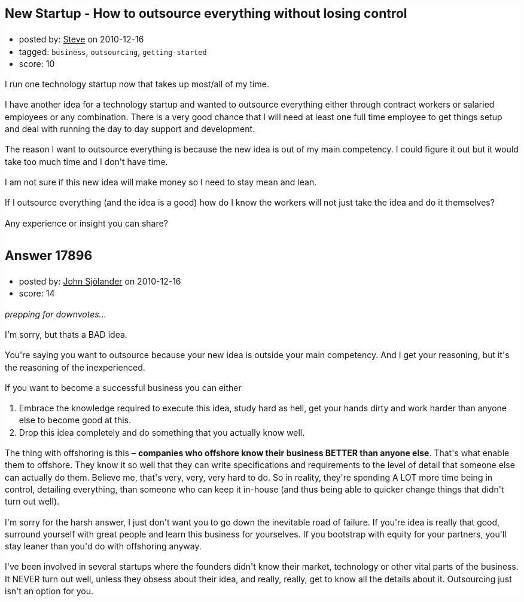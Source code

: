 ## New Startup - How to outsource everything without losing control

- posted by: [Steve](https://stackexchange.com/users/-1/6006-steve) on 2010-12-16
- tagged: `business`, `outsourcing`, `getting-started`
- score: 10

I run one technology startup now that takes up most/all of my time.

I have another idea for a technology startup and wanted to outsource everything either through contract workers or salaried employees or any combination.  There is a very good chance that I will need at least one full time employee to get things setup and deal with running the day to day support and development.

The reason I want to outsource everything is because the new idea is out of my main competency.  I could figure it out but it would take too much time and I don't have time.

I am not sure if this new idea will make money so I need to stay mean and lean.

If I outsource everything (and the idea is a good) how do I know the workers will not just take the idea and do it themselves?

Any experience or insight you can share?


## Answer 17896

- posted by: [John Sjölander](https://stackexchange.com/users/-1/5866-john-sj-lander) on 2010-12-16
- score: 14

*prepping for downvotes...*

I'm sorry, but thats a BAD idea.

You're saying you want to outsource because your new idea is outside your main competency. And I get your reasoning, but it's the reasoning of the inexperienced.

If you want to become a successful business you can either

 1. Embrace the knowledge required to execute this idea, study hard as hell, get your hands dirty and work harder than anyone else to become good at this.
 2. Drop this idea completely and do something that you actually know well.

The thing with offshoring is this – **companies who offshore know their business BETTER than anyone else**. That's what enable them to offshore. They know it so well that they can write specifications and requirements to the level of detail that someone else can actually do them. Believe me, that's very, very, very hard to do. So in reality, they're spending A LOT more time being in control, detailing everything, than someone who can keep it in-house (and thus being able to quicker change things that didn't turn out well).

I'm sorry for the harsh answer, I just don't want you to go down the inevitable road of failure. If you're idea is really that good, surround yourself with great people and learn this business for yourselves. If you bootstrap with equity for your partners, you'll stay leaner than you'd do with offshoring anyway.

I've been involved in several startups where the founders didn't know their market, technology or other vital parts of the business. It NEVER turn out well, unless they obsess about their idea, and really, really, get to know all the details about it. Outsourcing just isn't an option for you.
